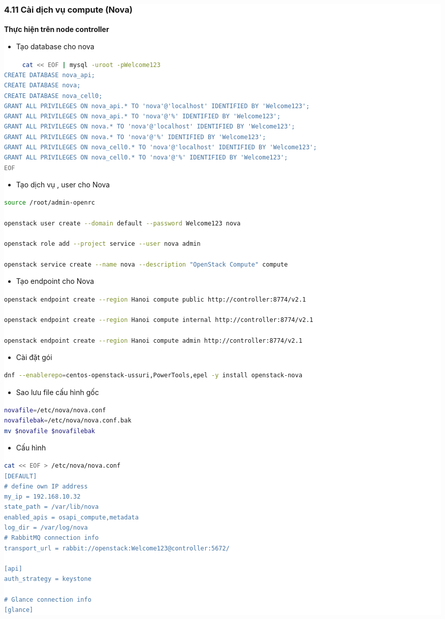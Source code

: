 ### 4.11 Cài dịch vụ compute (Nova)

**Thực hiện trên node controller**

- Tạo database cho nova
```sh
     cat << EOF | mysql -uroot -pWelcome123
CREATE DATABASE nova_api;
CREATE DATABASE nova;
CREATE DATABASE nova_cell0;
GRANT ALL PRIVILEGES ON nova_api.* TO 'nova'@'localhost' IDENTIFIED BY 'Welcome123';
GRANT ALL PRIVILEGES ON nova_api.* TO 'nova'@'%' IDENTIFIED BY 'Welcome123';
GRANT ALL PRIVILEGES ON nova.* TO 'nova'@'localhost' IDENTIFIED BY 'Welcome123';
GRANT ALL PRIVILEGES ON nova.* TO 'nova'@'%' IDENTIFIED BY 'Welcome123';
GRANT ALL PRIVILEGES ON nova_cell0.* TO 'nova'@'localhost' IDENTIFIED BY 'Welcome123';
GRANT ALL PRIVILEGES ON nova_cell0.* TO 'nova'@'%' IDENTIFIED BY 'Welcome123';
EOF
```

- Tạo dịch vụ , user cho Nova
```sh
source /root/admin-openrc

openstack user create --domain default --password Welcome123 nova

openstack role add --project service --user nova admin

openstack service create --name nova --description "OpenStack Compute" compute
```

- Tạo endpoint cho Nova
```sh
openstack endpoint create --region Hanoi compute public http://controller:8774/v2.1

openstack endpoint create --region Hanoi compute internal http://controller:8774/v2.1

openstack endpoint create --region Hanoi compute admin http://controller:8774/v2.1
```

- Cài đặt gói
```sh
dnf --enablerepo=centos-openstack-ussuri,PowerTools,epel -y install openstack-nova 
```

- Sao lưu file cấu hình gốc
```sh
novafile=/etc/nova/nova.conf
novafilebak=/etc/nova/nova.conf.bak
mv $novafile $novafilebak
```

- Cấu hình
```sh
cat << EOF > /etc/nova/nova.conf 
[DEFAULT]
# define own IP address
my_ip = 192.168.10.32
state_path = /var/lib/nova
enabled_apis = osapi_compute,metadata
log_dir = /var/log/nova
# RabbitMQ connection info
transport_url = rabbit://openstack:Welcome123@controller:5672/

[api]
auth_strategy = keystone

# Glance connection info
[glance]
```